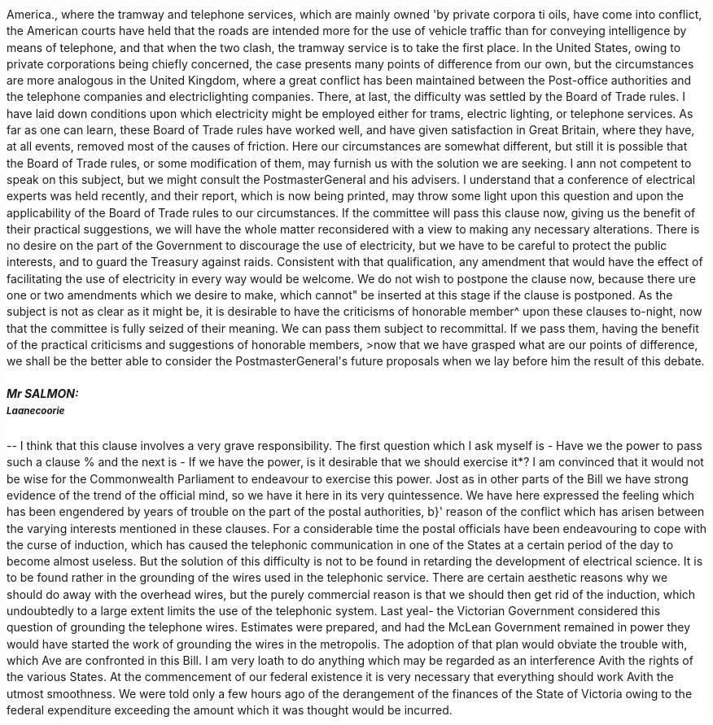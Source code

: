 America., where the tramway and telephone services, which are mainly owned 'by private corpora ti oils, have come into conflict, the American courts have held that the roads are intended more for the use of vehicle traffic than for conveying intelligence by means of telephone, and that when the two clash, the tramway service is to take the first place. In the United States, owing to private corporations being chiefly concerned, the case presents many points of difference from our own, but the circumstances are more analogous in the United Kingdom, where a great conflict has been maintained between  the Post-office authorities  and the telephone companies and electriclighting companies. There, at last, the difficulty was settled by the Board of Trade rules. I have laid down conditions upon which electricity might be employed either for trams, electric lighting, or telephone services. As far as one can learn, these Board of Trade rules have worked well, and have given satisfaction in Great Britain, where they have, at all events, removed most of the causes of friction. Here our circumstances are somewhat different, but still it is possible that the Board of Trade rules, or some modification of them, may furnish us with the solution we are seeking. I ann not competent to speak on this subject, but we might consult the PostmasterGeneral and his advisers. I understand that a conference of electrical experts was held recently, and their report, which is now being printed, may  throw some light  upon this question and upon the applicability of the Board of Trade rules to our circumstances. If the committee will pass this clause now, giving us the benefit of their practical suggestions, we will have the whole matter reconsidered with a view to making any necessary alterations. There is no desire on the part of the Government to discourage the use of electricity, but we have to be careful to protect the public interests, and to guard the Treasury against raids. Consistent with that qualification, any amendment that would have the effect of facilitating the use of electricity in every way would be welcome. We do not wish to postpone the clause now, because there ure one or two amendments which we desire to make, which cannot" be inserted at this stage if the clause is postponed. As the subject is not as clear as it might be, it is desirable to have the criticisms of honorable member^ upon these clauses to-night, now that the committee is fully seized of their meaning. We can pass them subject to recommittal. If we pass them, having the benefit of the practical criticisms and suggestions of honorable members, &gt;now that we have grasped what are our points of difference, we shall be the better able to consider the PostmasterGeneral's future proposals when we lay before him the result of this debate. 

##### Mr SALMON:<br><small class="text-muted">Laanecoorie</small>

-- I think that this clause involves a very grave responsibility. The first question which I ask myself is - Have we the power to pass such a clause % and the next is - If we have the power, is it desirable that we should exercise it*? I am convinced that it would not be wise for the Commonwealth Parliament to endeavour to exercise this power. Jost as in other parts of the Bill we have strong evidence of the trend of the official mind, so we have it here in its very quintessence. We have here expressed the feeling which has been engendered by years of trouble on the part of the postal authorities, b}' reason of the conflict which has arisen between the  varying  interests mentioned in these clauses. For a considerable time the postal officials have been endeavouring to cope with the curse of induction, which has caused the telephonic communication in one of the States at a certain period of the day to become almost useless. But the solution of this difficulty is not to be found in retarding the development of electrical science. It is to be found rather in the grounding of the wires used in the telephonic service. There are certain aesthetic reasons why we should do away with the overhead wires, but the purely commercial reason is that we should then get rid of the induction, which undoubtedly to a large extent limits the use of the telephonic system. Last yeal- the Victorian Government considered this question of grounding the telephone wires. Estimates were prepared, and had the McLean Government remained in power they would have started the work of grounding the wires in the metropolis. The adoption of that plan would obviate the trouble with, which Ave are confronted in this Bill. I am very loath to do anything which may be regarded as an interference  Avith  the rights of the various States. At the commencement of our federal existence it is very necessary that everything should  work Avith  the utmost smoothness. We were told only a few hours ago of the derangement of the finances of the State of Victoria owing to the federal expenditure exceeding the amount which it was thought would be incurred. 
